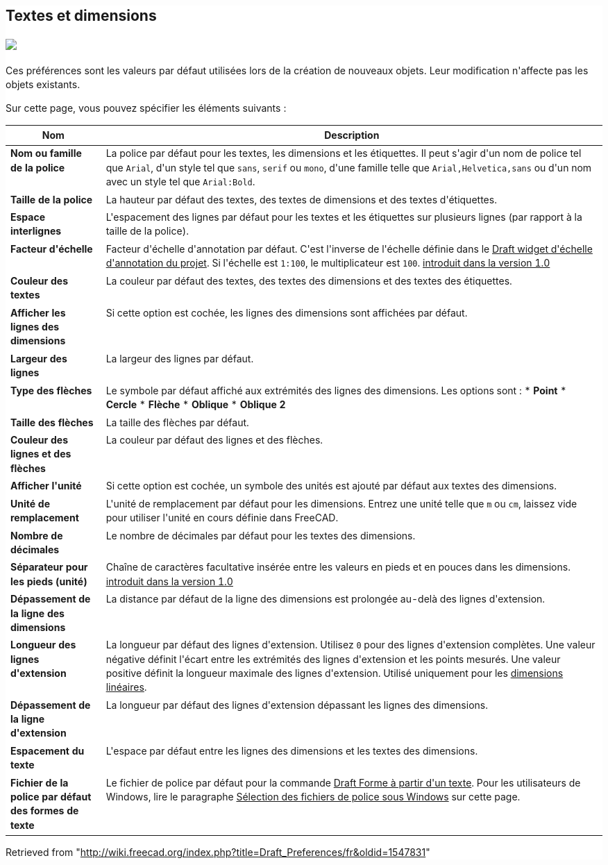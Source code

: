 ## Textes et dimensions

![](/images/Preferences_Draft_Page_Texts_and_dimensions.png)

Ces préférences sont les valeurs par défaut utilisées lors de la création de nouveaux objets. Leur modification n'affecte pas les objets existants.

Sur cette page, vous pouvez spécifier les éléments suivants :

| Nom | Description |
| --- | --- |
| **Nom ou famille de la police** | La police par défaut pour les textes, les dimensions et les étiquettes. Il peut s'agir d'un nom de police tel que `Arial`, d'un style tel que `sans`, `serif` ou `mono`, d'une famille telle que `Arial,Helvetica,sans` ou d'un nom avec un style tel que `Arial:Bold`. |
| **Taille de la police** | La hauteur par défaut des textes, des textes de dimensions et des textes d'étiquettes. |
| **Espace interlignes** | L'espacement des lignes par défaut pour les textes et les étiquettes sur plusieurs lignes (par rapport à la taille de la police). |
| **Facteur d'échelle** | Facteur d'échelle d'annotation par défaut. C'est l'inverse de l'échelle définie dans le [Draft widget d'échelle d'annotation du projet](/Draft_annotation_scale_widget/fr "Draft annotation scale widget/fr"). Si l'échelle est `1:100`, le multiplicateur est `100`. [introduit dans la version 1.0](/Release_notes_1.0/fr "Release notes 1.0/fr") |
| **Couleur des textes** | La couleur par défaut des textes, des textes des dimensions et des textes des étiquettes. |
| **Afficher les lignes des dimensions** | Si cette option est cochée, les lignes des dimensions sont affichées par défaut. |
| **Largeur des lignes** | La largeur des lignes par défaut. |
| **Type des flèches** | Le symbole par défaut affiché aux extrémités des lignes des dimensions. Les options sont :  * **Point** * **Cercle** * **Flèche** * **Oblique** * **Oblique 2** |
| **Taille des flèches** | La taille des flèches par défaut. |
| **Couleur des lignes et des flèches** | La couleur par défaut des lignes et des flèches. |
| **Afficher l'unité** | Si cette option est cochée, un symbole des unités est ajouté par défaut aux textes des dimensions. |
| **Unité de remplacement** | L'unité de remplacement par défaut pour les dimensions. Entrez une unité telle que `m` ou `cm`, laissez vide pour utiliser l'unité en cours définie dans FreeCAD. |
| **Nombre de décimales** | Le nombre de décimales par défaut pour les textes des dimensions. |
| **Séparateur pour les pieds (unité)** | Chaîne de caractères facultative insérée entre les valeurs en pieds et en pouces dans les dimensions. [introduit dans la version 1.0](/Release_notes_1.0/fr "Release notes 1.0/fr") |
| **Dépassement de la ligne des dimensions** | La distance par défaut de la ligne des dimensions est prolongée au-delà des lignes d'extension. |
| **Longueur des lignes d'extension** | La longueur par défaut des lignes d'extension. Utilisez `0` pour des lignes d'extension complètes. Une valeur négative définit l'écart entre les extrémités des lignes d'extension et les points mesurés. Une valeur positive définit la longueur maximale des lignes d'extension. Utilisé uniquement pour les [dimensions linéaires](/Draft_Dimension/fr#Vue "Draft Dimension/fr"). |
| **Dépassement de la ligne d'extension** | La longueur par défaut des lignes d'extension dépassant les lignes des dimensions. |
| **Espacement du texte** | L'espace par défaut entre les lignes des dimensions et les textes des dimensions. |
| **Fichier de la police par défaut des formes de texte** | Le fichier de police par défaut pour la commande [Draft Forme à partir d'un texte](/Draft_ShapeString/fr "Draft ShapeString/fr"). Pour les utilisateurs de Windows, lire le paragraphe [Sélection des fichiers de police sous Windows](/Draft_ShapeString/fr#Sélection_des_fichiers_de_police_sous_Windows "Draft ShapeString/fr") sur cette page. |

Retrieved from "<http://wiki.freecad.org/index.php?title=Draft_Preferences/fr&oldid=1547831>"